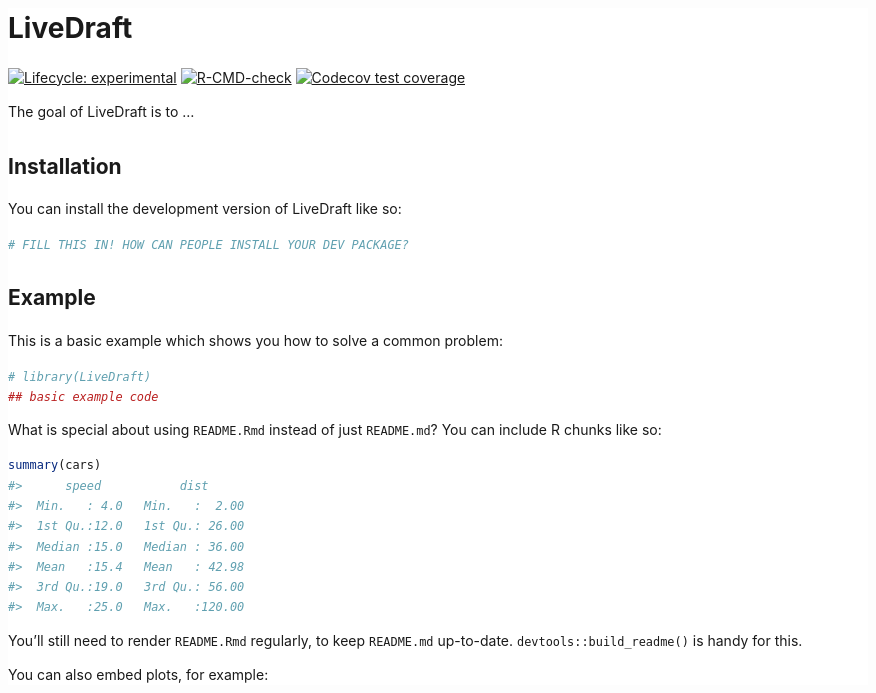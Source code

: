 


# LiveDraft



[![Lifecycle:
experimental](https://img.shields.io/badge/lifecycle-experimental-orange.svg)](https://lifecycle.r-lib.org/articles/stages.html#experimental)
[![R-CMD-check](https://github.com/aidangibbons/LiveDraft/actions/workflows/R-CMD-check.yaml/badge.svg)](https://github.com/aidangibbons/LiveDraft/actions/workflows/R-CMD-check.yaml)
[![Codecov test
coverage](https://codecov.io/gh/aidangibbons/LiveDraft/branch/main/graph/badge.svg)](https://app.codecov.io/gh/aidangibbons/LiveDraft?branch=main)


The goal of LiveDraft is to …

## Installation

You can install the development version of LiveDraft like so:

``` r
# FILL THIS IN! HOW CAN PEOPLE INSTALL YOUR DEV PACKAGE?
```

## Example

This is a basic example which shows you how to solve a common problem:

``` r
# library(LiveDraft)
## basic example code
```

What is special about using `README.Rmd` instead of just `README.md`?
You can include R chunks like so:

``` r
summary(cars)
#>      speed           dist       
#>  Min.   : 4.0   Min.   :  2.00  
#>  1st Qu.:12.0   1st Qu.: 26.00  
#>  Median :15.0   Median : 36.00  
#>  Mean   :15.4   Mean   : 42.98  
#>  3rd Qu.:19.0   3rd Qu.: 56.00  
#>  Max.   :25.0   Max.   :120.00
```

You’ll still need to render `README.Rmd` regularly, to keep `README.md`
up-to-date. `devtools::build_readme()` is handy for this.

You can also embed plots, for example:
